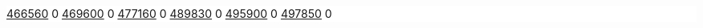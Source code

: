 <td></td>
<td></td>
<td></td>
<td></td>
<td></td>
</tr>
<tr>
<td></td>
<td><a href="/game/466560">466560</a></td>
<td>0</td>
<td></td>
<td></td>
<td></td>
<td></td>
<td></td>
</tr>
<tr>
<td></td>
<td><a href="/game/469600">469600</a></td>
<td>0</td>
<td></td>
<td></td>
<td></td>
<td></td>
<td></td>
</tr>
<tr>
<td></td>
<td><a href="/game/477160">477160</a></td>
<td>0</td>
<td></td>
<td></td>
<td></td>
<td></td>
<td></td>
</tr>
<tr>
<td></td>
<td><a href="/game/489830">489830</a></td>
<td>0</td>
<td></td>
<td></td>
<td></td>
<td></td>
<td></td>
</tr>
<tr>
<td></td>
<td><a href="/game/495900">495900</a></td>
<td>0</td>
<td></td>
<td></td>
<td></td>
<td></td>
<td></td>
</tr>
<tr>
<td></td>
<td><a href="/game/497850">497850</a></td>
<td>0</td>
<td></td>
<td></td>
<td></td>
<td></td>